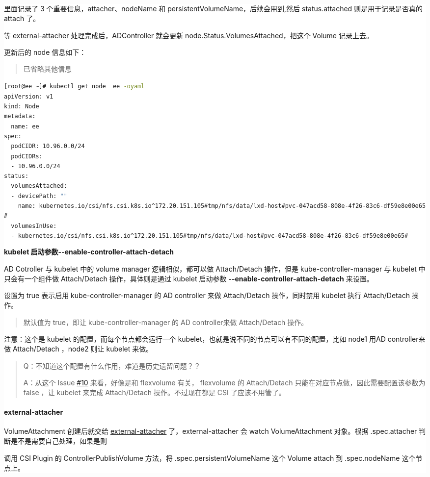里面记录了 3 个重要信息，attacher、nodeName 和 persistentVolumeName，后续会用到,然后 status.attached 则是用于记录是否真的 attach 了。

等 external-attacher 处理完成后，ADController  就会更新 node.Status.VolumesAttached，把这个 Volume 记录上去。

更新后的 node 信息如下：

> 已省略其他信息

```Bash
[root@ee ~]# kubectl get node  ee -oyaml
apiVersion: v1
kind: Node
metadata:
  name: ee
spec:
  podCIDR: 10.96.0.0/24
  podCIDRs:
  - 10.96.0.0/24
status:
  volumesAttached:
  - devicePath: ""
    name: kubernetes.io/csi/nfs.csi.k8s.io^172.20.151.105#tmp/nfs/data/lxd-host#pvc-047acd58-808e-4f26-83c6-df59e8e00e65#
  volumesInUse:
  - kubernetes.io/csi/nfs.csi.k8s.io^172.20.151.105#tmp/nfs/data/lxd-host#pvc-047acd58-808e-4f26-83c6-df59e8e00e65#
```



**kubelet 启动参数--enable-controller-attach-detach**

AD Cotroller 与 kubelet 中的 volume manager 逻辑相似，都可以做 Attach/Detach 操作，但是 kube-controller-manager 与 kubelet 中只会有一个组件做 Attach/Detach 操作，具体则是通过 kubelet 启动参数 **--enable-controller-attach-detach** 来设置。

设置为 true 表示启用 kube-controller-manager 的 AD controller 来做 Attach/Detach 操作，同时禁用 kubelet 执行 Attach/Detach 操作。

> 默认值为 true，即让 kube-controller-manager 的 AD controller来做 Attach/Detach 操作。

注意：这个是 kubelet 的配置，而每个节点都会运行一个 kubelet，也就是说不同的节点可以有不同的配置，比如 node1 用AD controller来做 Attach/Detach ，node2 则让 kubelet 来做。

> Q：不知道这个配置有什么作用，难道是历史遗留问题？？
>
> A：从这个 Issue [#10](https://github.com/AliyunContainerService/flexvolume/issues/10#issuecomment-484853588flexvolume) 来看，好像是和 flexvolume 有关， flexvolume 的 Attach/Detach 只能在对应节点做，因此需要配置该参数为 false ，让 kubelet 来完成 Attach/Detach 操作。不过现在都是 CSI 了应该不用管了。



#### external-attacher

VolumeAttachment 创建后就交给 [external-attacher](https://github.com/kubernetes-csi/external-attacher) 了，external-attacher 会 watch VolumeAttachment 对象。根据 .spec.attacher 判断是不是需要自己处理，如果是则

调用 CSI Plugin 的 ControllerPublishVolume 方法，将 .spec.persistentVolumeName 这个 Volume attach 到 .spec.nodeName 这个节点上。
